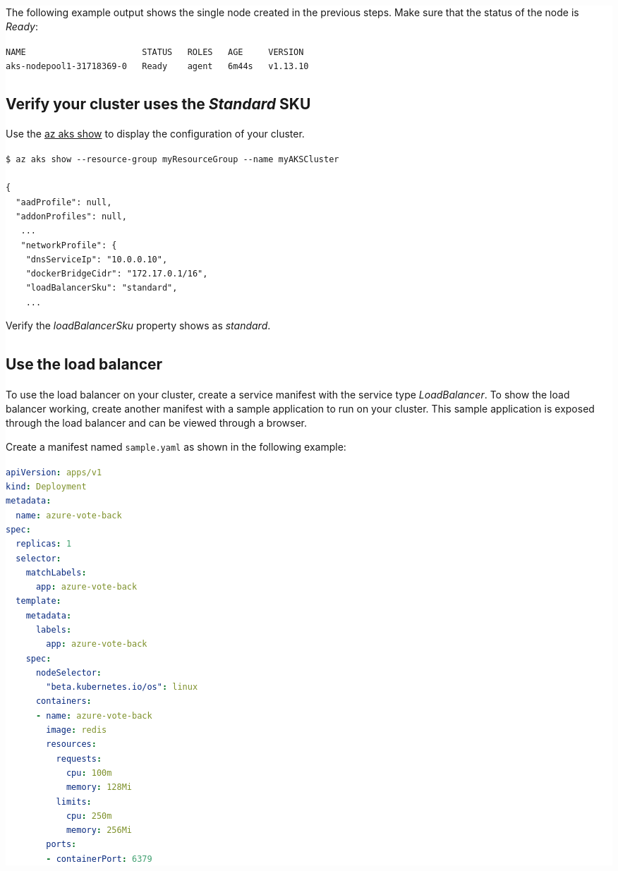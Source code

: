 The following example output shows the single node created in the previous steps. Make sure that the status of the node is *Ready*:

```
NAME                       STATUS   ROLES   AGE     VERSION
aks-nodepool1-31718369-0   Ready    agent   6m44s   v1.13.10
```

## Verify your cluster uses the *Standard* SKU

Use the [az aks show][az-aks-show] to display the configuration of your cluster.

```console
$ az aks show --resource-group myResourceGroup --name myAKSCluster

{
  "aadProfile": null,
  "addonProfiles": null,
   ...
   "networkProfile": {
    "dnsServiceIp": "10.0.0.10",
    "dockerBridgeCidr": "172.17.0.1/16",
    "loadBalancerSku": "standard",
    ...
```

Verify the *loadBalancerSku* property shows as *standard*.

## Use the load balancer

To use the load balancer on your cluster, create a service manifest with the service type *LoadBalancer*. To show the load balancer working, create another manifest with a sample application to run on your cluster. This sample application is exposed through the load balancer and can be viewed through a browser.

Create a manifest named `sample.yaml` as shown in the following example:

```yaml
apiVersion: apps/v1
kind: Deployment
metadata:
  name: azure-vote-back
spec:
  replicas: 1
  selector:
    matchLabels:
      app: azure-vote-back
  template:
    metadata:
      labels:
        app: azure-vote-back
    spec:
      nodeSelector:
        "beta.kubernetes.io/os": linux
      containers:
      - name: azure-vote-back
        image: redis
        resources:
          requests:
            cpu: 100m
            memory: 128Mi
          limits:
            cpu: 250m
            memory: 256Mi
        ports:
        - containerPort: 6379
```

[kubectl]: https://kubernetes.io/docs/user-guide/kubectl/
[kubectl-delete]: https://kubernetes.io/docs/reference/generated/kubectl/kubectl-commands#delete
[kubectl-get]: https://kubernetes.io/docs/reference/generated/kubectl/kubectl-commands#get
[kubectl-apply]: https://kubernetes.io/docs/reference/generated/kubectl/kubectl-commands#apply
[kubernetes-services]: https://kubernetes.io/docs/concepts/services-networking/service/
[aks-engine]: https://github.com/Azure/aks-engine
[advanced-networking]: configure-azure-cni.md
[aks-support-policies]: support-policies.md
[aks-faq]: faq.md
[aks-quickstart-cli]: kubernetes-walkthrough.md
[aks-quickstart-portal]: kubernetes-walkthrough-portal.md
[aks-sp]: kubernetes-service-principal.md#delegate-access-to-other-azure-resources
[az-aks-show]: /cli/azure/aks#az-aks-show
[az-aks-create]: /cli/azure/aks?view=azure-cli-latest#az-aks-create
[az-aks-get-credentials]: /cli/azure/aks?view=azure-cli-latest#az-aks-get-credentials
[az-aks-install-cli]: /cli/azure/aks?view=azure-cli-latest#az-aks-install-cli
[az-extension-add]: /cli/azure/extension#az-extension-add
[az-feature-list]: /cli/azure/feature#az-feature-list
[az-feature-register]: /cli/azure/feature#az-feature-register
[az-group-create]: /cli/azure/group#az-group-create
[az-provider-register]: /cli/azure/provider#az-provider-register
[az-network-public-ip-show]: /cli/azure/network/public-ip?view=azure-cli-latest#az-network-public-ip-show
[az-network-public-ip-prefix-show]: /cli/azure/network/public-ip/prefix?view=azure-cli-latest#az-network-public-ip-prefix-show
[az-role-assignment-create]: /cli/azure/role/assignment#az-role-assignment-create
[azure-lb]: ../load-balancer/load-balancer-overview.md
[azure-lb-comparison]: ../load-balancer/load-balancer-overview.md#skus
[azure-lb-outbound-rules]: ../load-balancer/load-balancer-outbound-rules-overview#snatports
[azure-lb-outbound-connections]: ../load-balancer/load-balancer-outbound-connections#snat
[install-azure-cli]: /cli/azure/install-azure-cli
[internal-lb-yaml]: internal-lb.md#create-an-internal-load-balancer
[kubernetes-concepts]: concepts-clusters-workloads.md
[use-kubenet]: configure-kubenet.md
[az-extension-add]: /cli/azure/extension#az-extension-add
[az-extension-update]: /cli/azure/extension#az-extension-update